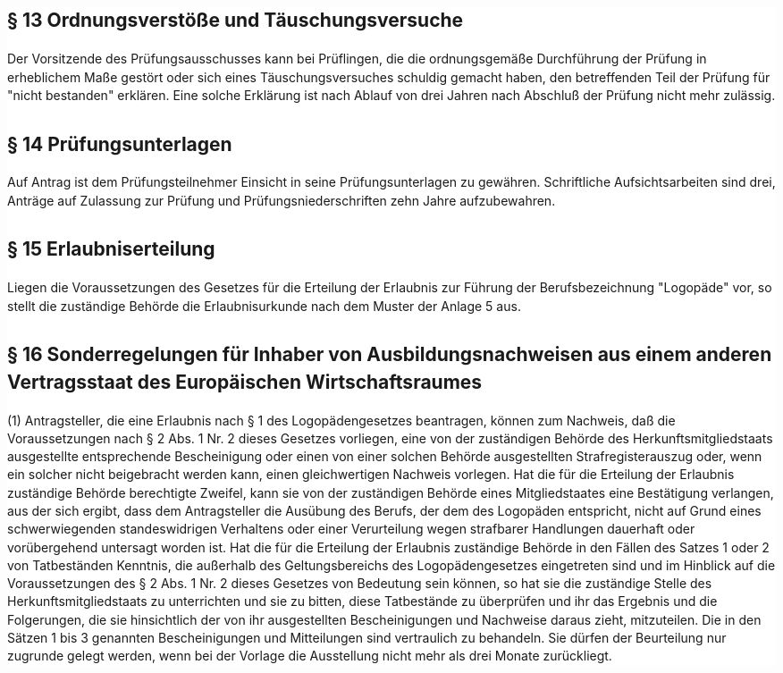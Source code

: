 
## § 13 Ordnungsverstöße und Täuschungsversuche

Der Vorsitzende des Prüfungsausschusses kann bei Prüflingen, die die
ordnungsgemäße Durchführung der Prüfung in erheblichem Maße gestört
oder sich eines Täuschungsversuches schuldig gemacht haben, den
betreffenden Teil der Prüfung für "nicht bestanden" erklären. Eine
solche Erklärung ist nach Ablauf von drei Jahren nach Abschluß der
Prüfung nicht mehr zulässig.


## § 14 Prüfungsunterlagen

Auf Antrag ist dem Prüfungsteilnehmer Einsicht in seine
Prüfungsunterlagen zu gewähren. Schriftliche Aufsichtsarbeiten sind
drei, Anträge auf Zulassung zur Prüfung und Prüfungsniederschriften
zehn Jahre aufzubewahren.


## § 15 Erlaubniserteilung

Liegen die Voraussetzungen des Gesetzes für die Erteilung der
Erlaubnis zur Führung der Berufsbezeichnung "Logopäde" vor, so stellt
die zuständige Behörde die Erlaubnisurkunde nach dem Muster der Anlage
5 aus.


## § 16 Sonderregelungen für Inhaber von Ausbildungsnachweisen aus einem anderen Vertragsstaat des Europäischen Wirtschaftsraumes

(1) Antragsteller, die eine Erlaubnis nach § 1 des Logopädengesetzes
beantragen, können zum Nachweis, daß die Voraussetzungen nach § 2 Abs.
1 Nr. 2 dieses Gesetzes vorliegen, eine von der zuständigen Behörde
des Herkunftsmitgliedstaats ausgestellte entsprechende Bescheinigung
oder einen von einer solchen Behörde ausgestellten Strafregisterauszug
oder, wenn ein solcher nicht beigebracht werden kann, einen
gleichwertigen Nachweis vorlegen. Hat die für die Erteilung der
Erlaubnis zuständige Behörde berechtigte Zweifel, kann sie von der
zuständigen Behörde eines Mitgliedstaates eine Bestätigung verlangen,
aus der sich ergibt, dass dem Antragsteller die Ausübung des Berufs,
der dem des Logopäden entspricht, nicht auf Grund eines
schwerwiegenden standeswidrigen Verhaltens oder einer Verurteilung
wegen strafbarer Handlungen dauerhaft oder vorübergehend untersagt
worden ist. Hat die für die Erteilung der Erlaubnis zuständige Behörde
in den Fällen des Satzes 1 oder 2 von Tatbeständen Kenntnis, die
außerhalb des Geltungsbereichs des Logopädengesetzes eingetreten sind
und im Hinblick auf die Voraussetzungen des § 2 Abs. 1 Nr. 2 dieses
Gesetzes von Bedeutung sein können, so hat sie die zuständige Stelle
des Herkunftsmitgliedstaats zu unterrichten und sie zu bitten, diese
Tatbestände zu überprüfen und ihr das Ergebnis und die Folgerungen,
die sie hinsichtlich der von ihr ausgestellten Bescheinigungen und
Nachweise daraus zieht, mitzuteilen. Die in den Sätzen 1 bis 3
genannten Bescheinigungen und Mitteilungen sind vertraulich zu
behandeln. Sie dürfen der Beurteilung nur zugrunde gelegt werden, wenn
bei der Vorlage die Ausstellung nicht mehr als drei Monate
zurückliegt.
